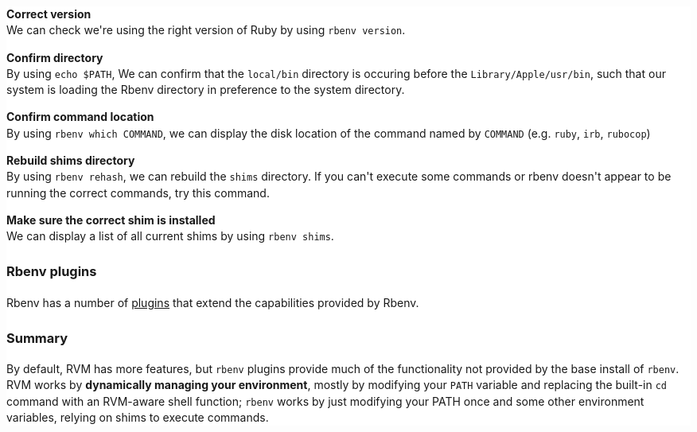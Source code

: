 __Correct version__<br/>
We can check we're using the right version of Ruby by using `rbenv version`.

__Confirm directory__<br/>
By using `echo $PATH`, We can confirm that the `local/bin` directory is occuring before the `Library/Apple/usr/bin`, such that our system is loading the Rbenv directory in preference to the system directory.

__Confirm command location__<br/>
By using `rbenv which COMMAND`, we can display the disk location of the command named by `COMMAND` (e.g. `ruby`, `irb`, `rubocop`)

__Rebuild shims directory__<br/>
By using `rbenv rehash`, we can rebuild the `shims` directory. If you can't execute some commands or rbenv doesn't appear to be running the correct commands, try this command.

__Make sure the correct shim is installed__<br/>
We can display a list of all current shims by using `rbenv shims`.

### Rbenv plugins
Rbenv has a number of [plugins](https://github.com/rbenv/rbenv/wiki/Plugins) that extend the capabilities provided by Rbenv. 

### Summary
By default, RVM has more features, but `rbenv` plugins provide much of the functionality not provided by the base install of `rbenv`. RVM works by __dynamically managing your environment__, mostly by modifying your `PATH` variable and replacing the built-in `cd` command with an RVM-aware shell function; `rbenv` works by just modifying your PATH once and some other environment variables, relying on shims to execute commands.
